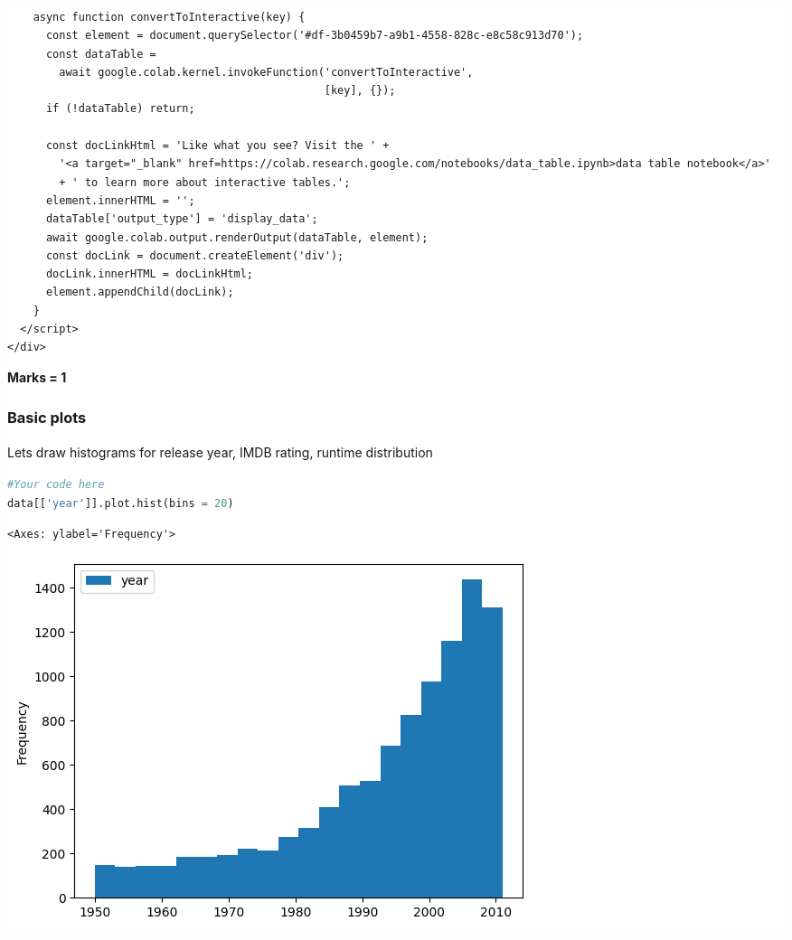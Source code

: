         async function convertToInteractive(key) {
          const element = document.querySelector('#df-3b0459b7-a9b1-4558-828c-e8c58c913d70');
          const dataTable =
            await google.colab.kernel.invokeFunction('convertToInteractive',
                                                     [key], {});
          if (!dataTable) return;

          const docLinkHtml = 'Like what you see? Visit the ' +
            '<a target="_blank" href=https://colab.research.google.com/notebooks/data_table.ipynb>data table notebook</a>'
            + ' to learn more about interactive tables.';
          element.innerHTML = '';
          dataTable['output_type'] = 'display_data';
          await google.colab.output.renderOutput(dataTable, element);
          const docLink = document.createElement('div');
          docLink.innerHTML = docLinkHtml;
          element.appendChild(docLink);
        }
      </script>
    </div>
  </div>




__Marks = 1__

### Basic plots

Lets draw histograms for release year, IMDB rating, runtime distribution


```python
#Your code here
data[['year']].plot.hist(bins = 20)
```




    <Axes: ylabel='Frequency'>




    
![png](SOL%20LAB%2004_files/SOL%20LAB%2004_37_1.png)
    